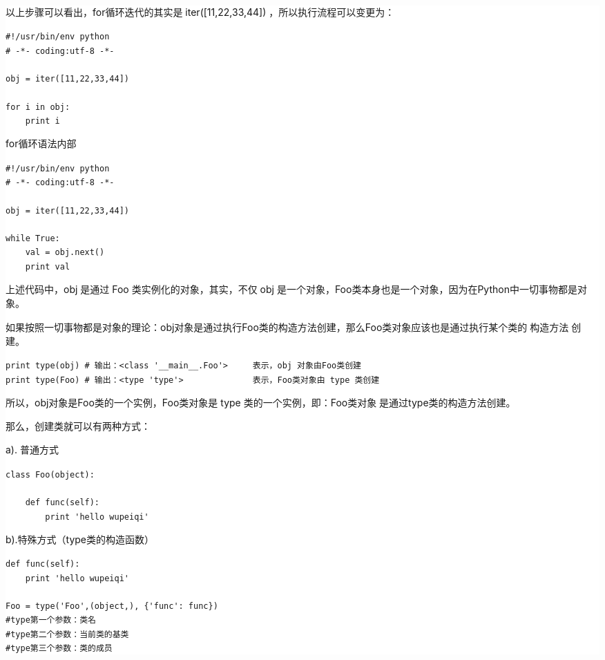 以上步骤可以看出，for循环迭代的其实是 iter([11,22,33,44]) ，所以执行流程可以变更为：

```
#!/usr/bin/env python
# -*- coding:utf-8 -*-
 
obj = iter([11,22,33,44])
 
for i in obj:
    print i
```

for循环语法内部

```
#!/usr/bin/env python
# -*- coding:utf-8 -*-

obj = iter([11,22,33,44])

while True:
    val = obj.next()
    print val
```

上述代码中，obj 是通过 Foo 类实例化的对象，其实，不仅 obj 是一个对象，Foo类本身也是一个对象，因为在Python中一切事物都是对象。

如果按照一切事物都是对象的理论：obj对象是通过执行Foo类的构造方法创建，那么Foo类对象应该也是通过执行某个类的 构造方法 创建。

```
print type(obj) # 输出：<class '__main__.Foo'>     表示，obj 对象由Foo类创建
print type(Foo) # 输出：<type 'type'>              表示，Foo类对象由 type 类创建
```

所以，obj对象是Foo类的一个实例，Foo类对象是 type 类的一个实例，即：Foo类对象 是通过type类的构造方法创建。

那么，创建类就可以有两种方式：

a). 普通方式

```
class Foo(object):
 
    def func(self):
        print 'hello wupeiqi'
```

b).特殊方式（type类的构造函数）

```
def func(self):
    print 'hello wupeiqi'

Foo = type('Foo',(object,), {'func': func})
#type第一个参数：类名
#type第二个参数：当前类的基类
#type第三个参数：类的成员
```
